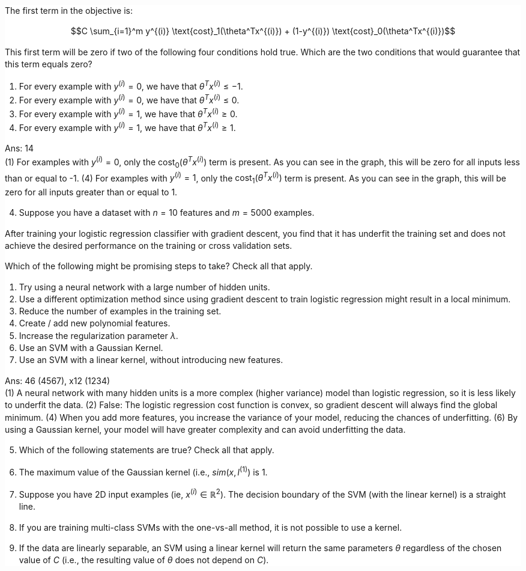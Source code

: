   The first term in the objective is:

  $$C \sum_{i=1}^m y^{(i)} \text{cost}_1(\theta^Tx^{(i)}) + (1-y^{(i)}) \text{cost}_0(\theta^Tx^{(i)})$$

  This first term will be zero if two of the following four conditions hold true. Which are the two conditions that would guarantee that this term equals zero?

  1. For every example with $y^{(i)} = 0$, we have that $\theta^Tx^{(i)} \leq -1$.
  2. For every example with $y^{(i)} = 0$, we have that $\theta^Tx^{(i)} \leq 0$.
  3. For every example with $y^{(i)} = 1$, we have that $\theta^Tx^{(i)} \geq 0$.
  4. For every example with $y^{(i)} = 1$, we have that $\theta^Tx^{(i)} \geq 1$.

  Ans: 14 <br/>
  (1) For examples with $y^{(i)} = 0$, only the $\text{cost}_0(\theta^Tx^{(i)})$ term is present. As you can see in the graph, this will be zero for all inputs less than or equal to -1.
  (4) For examples with $y^{(i)} = 1$, only the $\text{cost}_1(\theta^Tx^{(i)})$ term is present. As you can see in the graph, this will be zero for all inputs greater than or equal to 1.


4. Suppose you have a dataset with $n = 10$ features and $m = 5000$ examples.

  After training your logistic regression classifier with gradient descent, you find that it has underfit the training set and does not achieve the desired performance on the training or cross validation sets.

  Which of the following might be promising steps to take? Check all that apply.

  1. Try using a neural network with a large number of hidden units.
  2. Use a different optimization method since using gradient descent to train logistic regression might result in a local minimum.
  3. Reduce the number of examples in the training set.
  4. Create / add new polynomial features.
  5. Increase the regularization parameter $\lambda$.
  6. Use an SVM with a Gaussian Kernel.
  7. Use an SVM with a linear kernel, without introducing new features.

  Ans: 46 (4567), x12 (1234) <br/>
  (1) A neural network with many hidden units is a more complex (higher variance) model than logistic regression, so it is less likely to underfit the data.
  (2) False: The logistic regression cost function is convex, so gradient descent will always find the global minimum.
  (4) When you add more features, you increase the variance of your model, reducing the chances of underfitting.
  (6) By using a Gaussian kernel, your model will have greater complexity and can avoid underfitting the data.


5. Which of the following statements are true? Check all that apply.

  1. The maximum value of the Gaussian kernel (i.e., $sim(x, l^{(1)})$ is 1.
  2. Suppose you have 2D input examples (ie, $x^{(i)} \in \mathbb{R}^2$). The decision boundary of the SVM (with the linear kernel) is a straight line.
  3. If you are training multi-class SVMs with the one-vs-all method, it is not possible to use a kernel.
  4. If the data are linearly separable, an SVM using a linear kernel will return the same parameters $\theta$ regardless of the chosen value of $C$ (i.e., the resulting value of $\theta$ does not depend on $C$).
